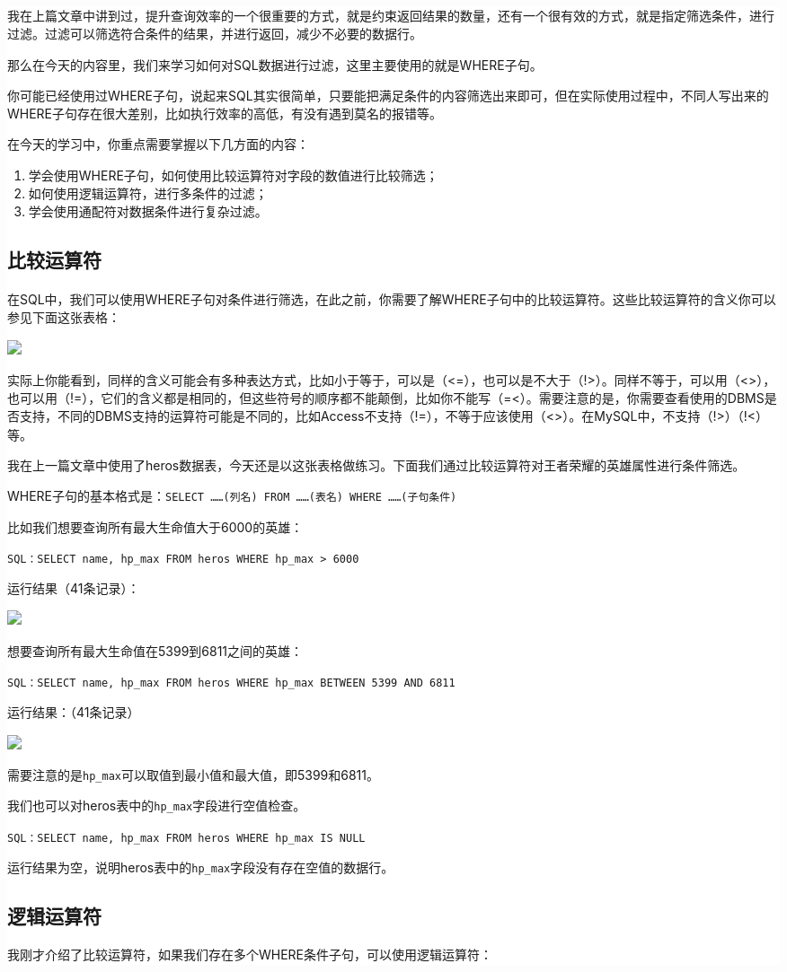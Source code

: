 我在上篇文章中讲到过，提升查询效率的一个很重要的方式，就是约束返回结果的数量，还有一个很有效的方式，就是指定筛选条件，进行过滤。过滤可以筛选符合条件的结果，并进行返回，减少不必要的数据行。

那么在今天的内容里，我们来学习如何对SQL数据进行过滤，这里主要使用的就是WHERE子句。

你可能已经使用过WHERE子句，说起来SQL其实很简单，只要能把满足条件的内容筛选出来即可，但在实际使用过程中，不同人写出来的WHERE子句存在很大差别，比如执行效率的高低，有没有遇到莫名的报错等。

在今天的学习中，你重点需要掌握以下几方面的内容：

1. 学会使用WHERE子句，如何使用比较运算符对字段的数值进行比较筛选；
2. 如何使用逻辑运算符，进行多条件的过滤；
3. 学会使用通配符对数据条件进行复杂过滤。

## 比较运算符

在SQL中，我们可以使用WHERE子句对条件进行筛选，在此之前，你需要了解WHERE子句中的比较运算符。这些比较运算符的含义你可以参见下面这张表格：

![](https://static001.geekbang.org/resource/image/3a/e0/3a2667784b4887ef15becc7056f3d3e0.png?wh=799%2A545)

实际上你能看到，同样的含义可能会有多种表达方式，比如小于等于，可以是（&lt;=），也可以是不大于（!&gt;）。同样不等于，可以用（&lt;&gt;），也可以用（!=），它们的含义都是相同的，但这些符号的顺序都不能颠倒，比如你不能写（=&lt;）。需要注意的是，你需要查看使用的DBMS是否支持，不同的DBMS支持的运算符可能是不同的，比如Access不支持（!=），不等于应该使用（&lt;&gt;）。在MySQL中，不支持（!&gt;）（!&lt;）等。

我在上一篇文章中使用了heros数据表，今天还是以这张表格做练习。下面我们通过比较运算符对王者荣耀的英雄属性进行条件筛选。

WHERE子句的基本格式是：`SELECT ……(列名) FROM ……(表名) WHERE ……(子句条件)`

比如我们想要查询所有最大生命值大于6000的英雄：

```
SQL：SELECT name, hp_max FROM heros WHERE hp_max > 6000
```

运行结果（41条记录）：

![](https://static001.geekbang.org/resource/image/9f/c1/9f639dfe0bd9dbfc63944447f92e47c1.png?wh=790%2A323)

想要查询所有最大生命值在5399到6811之间的英雄：

```
SQL：SELECT name, hp_max FROM heros WHERE hp_max BETWEEN 5399 AND 6811
```

运行结果：（41条记录）

![](https://static001.geekbang.org/resource/image/4b/60/4b11a5f32f3f2807c8278f8d5637d460.png?wh=798%2A324)

需要注意的是`hp_max`可以取值到最小值和最大值，即5399和6811。

我们也可以对heros表中的`hp_max`字段进行空值检查。

```
SQL：SELECT name, hp_max FROM heros WHERE hp_max IS NULL
```

运行结果为空，说明heros表中的`hp_max`字段没有存在空值的数据行。

## 逻辑运算符

我刚才介绍了比较运算符，如果我们存在多个WHERE条件子句，可以使用逻辑运算符：
